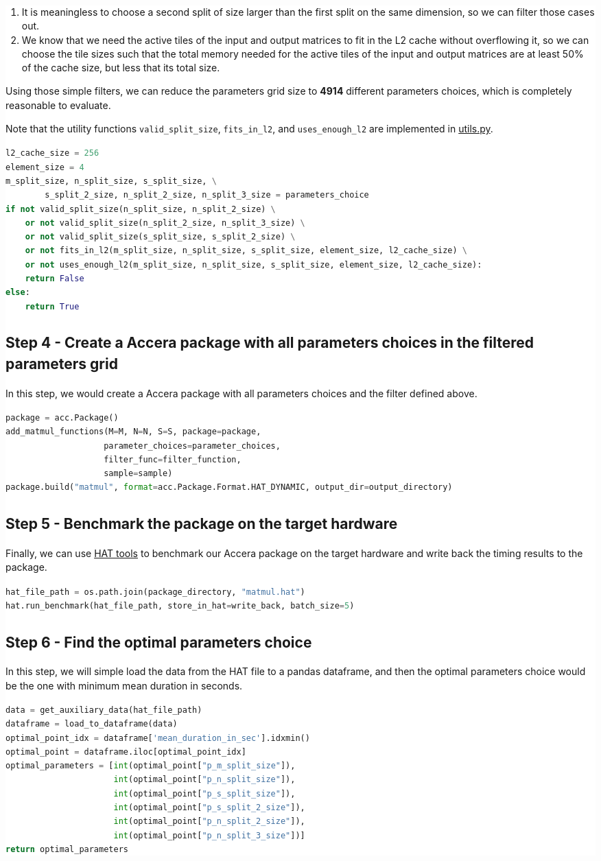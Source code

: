 1. It is meaningless to choose a second split of size larger than the first split on the same dimension, so we can filter those cases out.
2. We know that we need the active tiles of the input and output matrices to fit in the L2 cache without overflowing it, so we can choose the tile sizes such that the total memory needed for the active tiles of the input and output matrices are at least 50\% of the cache size, but less that its total size.

Using those simple filters, we can reduce the parameters grid size to **4914** different parameters choices, which is completely reasonable to evaluate.

Note that the utility functions `valid_split_size`, `fits_in_l2`, and `uses_enough_l2` are implemented in [utils.py](samples/utils.py).
```python
l2_cache_size = 256
element_size = 4
m_split_size, n_split_size, s_split_size, \
        s_split_2_size, n_split_2_size, n_split_3_size = parameters_choice
if not valid_split_size(n_split_size, n_split_2_size) \
    or not valid_split_size(n_split_2_size, n_split_3_size) \
    or not valid_split_size(s_split_size, s_split_2_size) \
    or not fits_in_l2(m_split_size, n_split_size, s_split_size, element_size, l2_cache_size) \
    or not uses_enough_l2(m_split_size, n_split_size, s_split_size, element_size, l2_cache_size):
    return False
else:
    return True
```

## Step 4 - Create a Accera package with all parameters choices in the filtered parameters grid
In this step, we would create a Accera package with all parameters choices and the filter defined above.

```python
package = acc.Package()  
add_matmul_functions(M=M, N=N, S=S, package=package,
                    parameter_choices=parameter_choices,
                    filter_func=filter_function,
                    sample=sample)
package.build("matmul", format=acc.Package.Format.HAT_DYNAMIC, output_dir=output_directory)
```

## Step 5 - Benchmark the package on the target hardware
Finally, we can use [HAT tools](https://github.com/microsoft/hat) to benchmark our Accera package on the target hardware and write back the timing results to the package.
```python
hat_file_path = os.path.join(package_directory, "matmul.hat")
hat.run_benchmark(hat_file_path, store_in_hat=write_back, batch_size=5)
```

## Step 6 - Find the optimal parameters choice
In this step, we will simple load the data from the HAT file to a pandas dataframe, and then the optimal parameters choice would be the one with minimum mean duration in seconds.
```python
data = get_auxiliary_data(hat_file_path)
dataframe = load_to_dataframe(data)
optimal_point_idx = dataframe['mean_duration_in_sec'].idxmin()
optimal_point = dataframe.iloc[optimal_point_idx]
optimal_parameters = [int(optimal_point["p_m_split_size"]),
                      int(optimal_point["p_n_split_size"]),
                      int(optimal_point["p_s_split_size"]),
                      int(optimal_point["p_s_split_2_size"]),
                      int(optimal_point["p_n_split_2_size"]),
                      int(optimal_point["p_n_split_3_size"])]
return optimal_parameters
```

[//]: # (Project: Accera)
[//]: # (Version: 1.2.0)